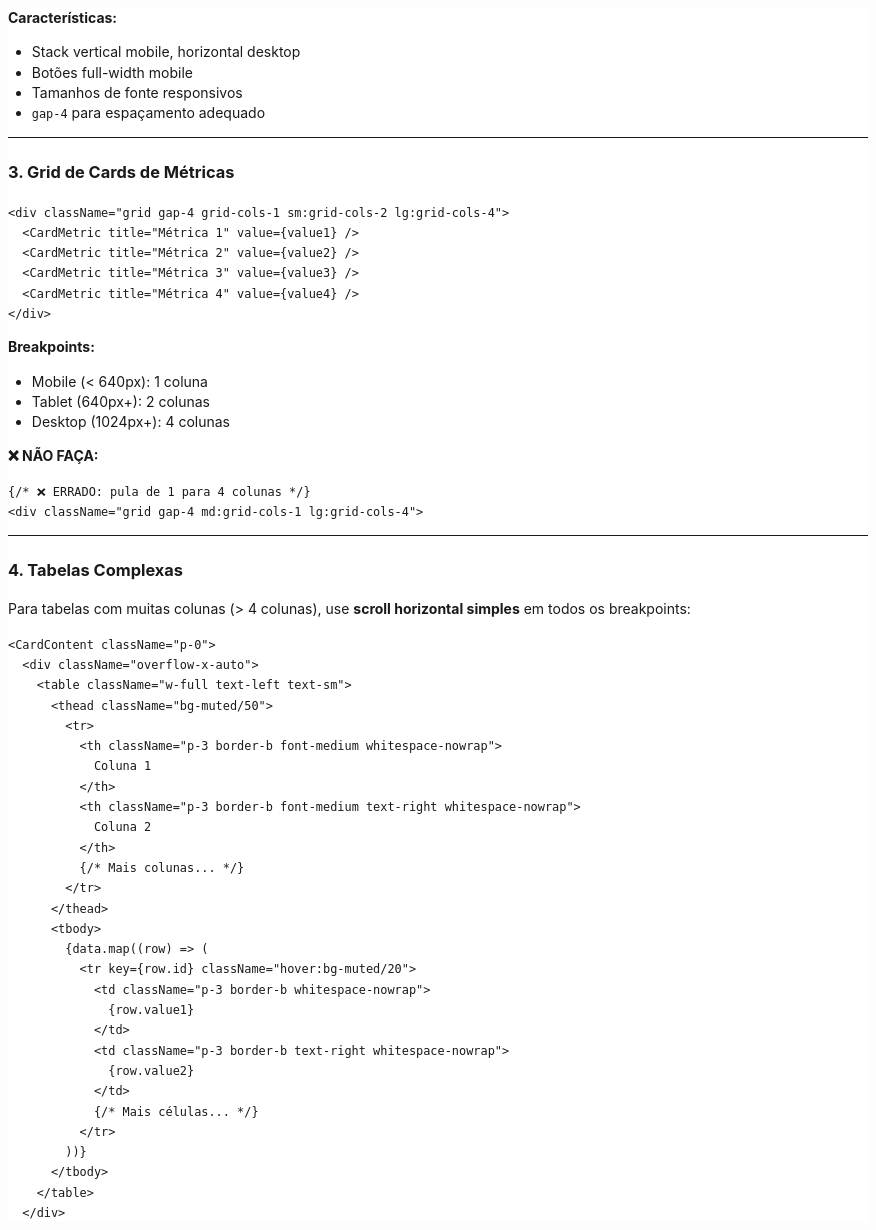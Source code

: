 **Características:**
- Stack vertical mobile, horizontal desktop
- Botões full-width mobile
- Tamanhos de fonte responsivos
- `gap-4` para espaçamento adequado

---

### 3. Grid de Cards de Métricas

```tsx
<div className="grid gap-4 grid-cols-1 sm:grid-cols-2 lg:grid-cols-4">
  <CardMetric title="Métrica 1" value={value1} />
  <CardMetric title="Métrica 2" value={value2} />
  <CardMetric title="Métrica 3" value={value3} />
  <CardMetric title="Métrica 4" value={value4} />
</div>
```

**Breakpoints:**
- Mobile (< 640px): 1 coluna
- Tablet (640px+): 2 colunas
- Desktop (1024px+): 4 colunas

**❌ NÃO FAÇA:**
```tsx
{/* ❌ ERRADO: pula de 1 para 4 colunas */}
<div className="grid gap-4 md:grid-cols-1 lg:grid-cols-4">
```

---

### 4. Tabelas Complexas

Para tabelas com muitas colunas (> 4 colunas), use **scroll horizontal simples** em todos os breakpoints:

```tsx
<CardContent className="p-0">
  <div className="overflow-x-auto">
    <table className="w-full text-left text-sm">
      <thead className="bg-muted/50">
        <tr>
          <th className="p-3 border-b font-medium whitespace-nowrap">
            Coluna 1
          </th>
          <th className="p-3 border-b font-medium text-right whitespace-nowrap">
            Coluna 2
          </th>
          {/* Mais colunas... */}
        </tr>
      </thead>
      <tbody>
        {data.map((row) => (
          <tr key={row.id} className="hover:bg-muted/20">
            <td className="p-3 border-b whitespace-nowrap">
              {row.value1}
            </td>
            <td className="p-3 border-b text-right whitespace-nowrap">
              {row.value2}
            </td>
            {/* Mais células... */}
          </tr>
        ))}
      </tbody>
    </table>
  </div>
```